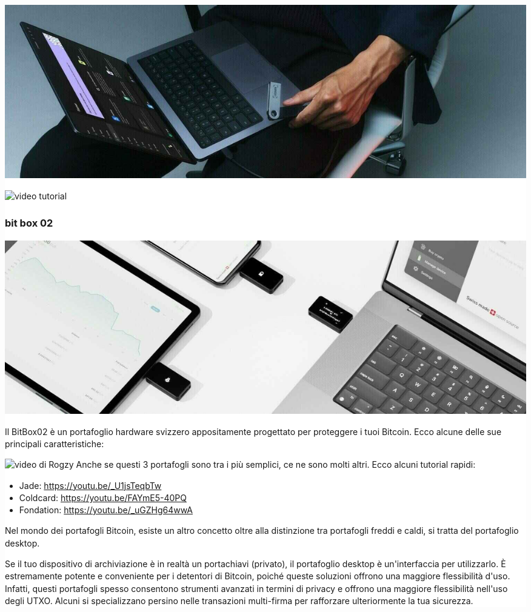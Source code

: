 ![copertina](assets/tuto/7.jpeg)

![video tutorial](https://www.youtube.com/watch?v=_vsHNTLi8MQ)

### bit box 02

![copertina](assets/tuto/6.jpeg)

Il BitBox02 è un portafoglio hardware svizzero appositamente progettato per proteggere i tuoi Bitcoin. Ecco alcune delle sue principali caratteristiche:

![video di Rogzy](https://www.youtube.com/watch?v=E2Px3qx7vYk)
Anche se questi 3 portafogli sono tra i più semplici, ce ne sono molti altri. Ecco alcuni tutorial rapidi:

- Jade: https://youtu.be/_U1jsTeqbTw
- Coldcard: https://youtu.be/FAYmE5-40PQ
- Fondation: https://youtu.be/_uGZHg64wwA

Nel mondo dei portafogli Bitcoin, esiste un altro concetto oltre alla distinzione tra portafogli freddi e caldi, si tratta del portafoglio desktop.

Se il tuo dispositivo di archiviazione è in realtà un portachiavi (privato), il portafoglio desktop è un'interfaccia per utilizzarlo. È estremamente potente e conveniente per i detentori di Bitcoin, poiché queste soluzioni offrono una maggiore flessibilità d'uso. Infatti, questi portafogli spesso consentono strumenti avanzati in termini di privacy e offrono una maggiore flessibilità nell'uso degli UTXO. Alcuni si specializzano persino nelle transazioni multi-firma per rafforzare ulteriormente la tua sicurezza.
